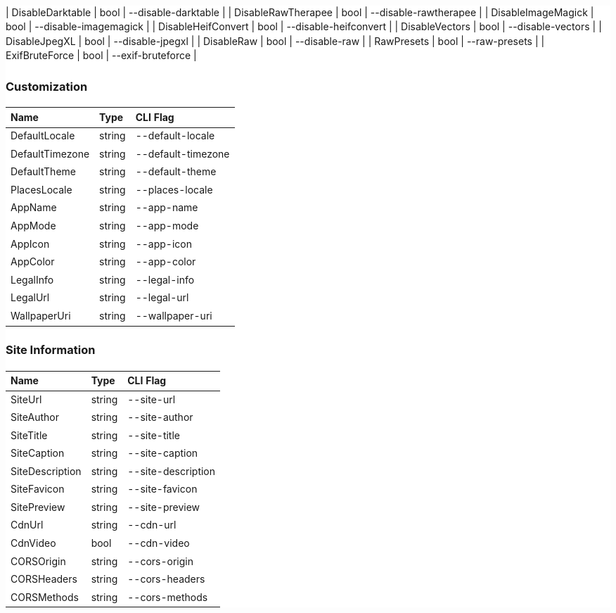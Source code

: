 | DisableDarktable      | bool | --disable-darktable      |
| DisableRawTherapee    | bool | --disable-rawtherapee    |
| DisableImageMagick    | bool | --disable-imagemagick    |
| DisableHeifConvert    | bool | --disable-heifconvert    |
| DisableVectors        | bool | --disable-vectors        |
| DisableJpegXL         | bool | --disable-jpegxl         |
| DisableRaw            | bool | --disable-raw            |
| RawPresets            | bool | --raw-presets            |
| ExifBruteForce        | bool | --exif-bruteforce        |

### Customization

| Name            | Type   | CLI Flag           |
|:----------------|:-------|:-------------------|
| DefaultLocale   | string | --default-locale   |
| DefaultTimezone | string | --default-timezone |
| DefaultTheme    | string | --default-theme    |
| PlacesLocale    | string | --places-locale    |
| AppName         | string | --app-name         |
| AppMode         | string | --app-mode         |
| AppIcon         | string | --app-icon         |
| AppColor        | string | --app-color        |
| LegalInfo       | string | --legal-info       |
| LegalUrl        | string | --legal-url        |
| WallpaperUri    | string | --wallpaper-uri    |

### Site Information

| Name            | Type   | CLI Flag           |
|:----------------|:-------|:-------------------|
| SiteUrl         | string | --site-url         |
| SiteAuthor      | string | --site-author      |
| SiteTitle       | string | --site-title       |
| SiteCaption     | string | --site-caption     |
| SiteDescription | string | --site-description |
| SiteFavicon     | string | --site-favicon     |
| SitePreview     | string | --site-preview     |
| CdnUrl          | string | --cdn-url          |
| CdnVideo        | bool   | --cdn-video        |
| CORSOrigin      | string | --cors-origin      |
| CORSHeaders     | string | --cors-headers     |
| CORSMethods     | string | --cors-methods     |
